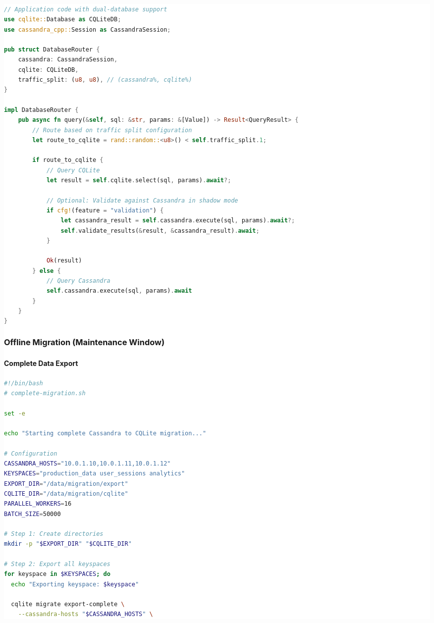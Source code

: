 ```rust
// Application code with dual-database support
use cqlite::Database as CQLiteDB;
use cassandra_cpp::Session as CassandraSession;

pub struct DatabaseRouter {
    cassandra: CassandraSession,
    cqlite: CQLiteDB,
    traffic_split: (u8, u8), // (cassandra%, cqlite%)
}

impl DatabaseRouter {
    pub async fn query(&self, sql: &str, params: &[Value]) -> Result<QueryResult> {
        // Route based on traffic split configuration
        let route_to_cqlite = rand::random::<u8>() < self.traffic_split.1;
        
        if route_to_cqlite {
            // Query CQLite
            let result = self.cqlite.select(sql, params).await?;
            
            // Optional: Validate against Cassandra in shadow mode
            if cfg!(feature = "validation") {
                let cassandra_result = self.cassandra.execute(sql, params).await?;
                self.validate_results(&result, &cassandra_result).await;
            }
            
            Ok(result)
        } else {
            // Query Cassandra
            self.cassandra.execute(sql, params).await
        }
    }
}
```

### **Offline Migration (Maintenance Window)**

#### **Complete Data Export**

```bash
#!/bin/bash
# complete-migration.sh

set -e

echo "Starting complete Cassandra to CQLite migration..."

# Configuration
CASSANDRA_HOSTS="10.0.1.10,10.0.1.11,10.0.1.12"
KEYSPACES="production_data user_sessions analytics"
EXPORT_DIR="/data/migration/export"
CQLITE_DIR="/data/migration/cqlite"
PARALLEL_WORKERS=16
BATCH_SIZE=50000

# Step 1: Create directories
mkdir -p "$EXPORT_DIR" "$CQLITE_DIR"

# Step 2: Export all keyspaces
for keyspace in $KEYSPACES; do
  echo "Exporting keyspace: $keyspace"
  
  cqlite migrate export-complete \
    --cassandra-hosts "$CASSANDRA_HOSTS" \
```
